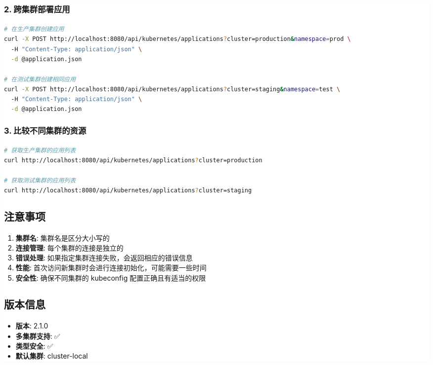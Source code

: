 ### 2. 跨集群部署应用

```bash
# 在生产集群创建应用
curl -X POST http://localhost:8080/api/kubernetes/applications?cluster=production&namespace=prod \
  -H "Content-Type: application/json" \
  -d @application.json

# 在测试集群创建相同应用
curl -X POST http://localhost:8080/api/kubernetes/applications?cluster=staging&namespace=test \
  -H "Content-Type: application/json" \
  -d @application.json
```

### 3. 比较不同集群的资源

```bash
# 获取生产集群的应用列表
curl http://localhost:8080/api/kubernetes/applications?cluster=production

# 获取测试集群的应用列表
curl http://localhost:8080/api/kubernetes/applications?cluster=staging
```

## 注意事项

1. **集群名**: 集群名是区分大小写的
2. **连接管理**: 每个集群的连接是独立的
3. **错误处理**: 如果指定集群连接失败，会返回相应的错误信息
4. **性能**: 首次访问新集群时会进行连接初始化，可能需要一些时间
5. **安全性**: 确保不同集群的 kubeconfig 配置正确且有适当的权限

## 版本信息

- **版本**: 2.1.0
- **多集群支持**: ✅
- **类型安全**: ✅
- **默认集群**: cluster-local 